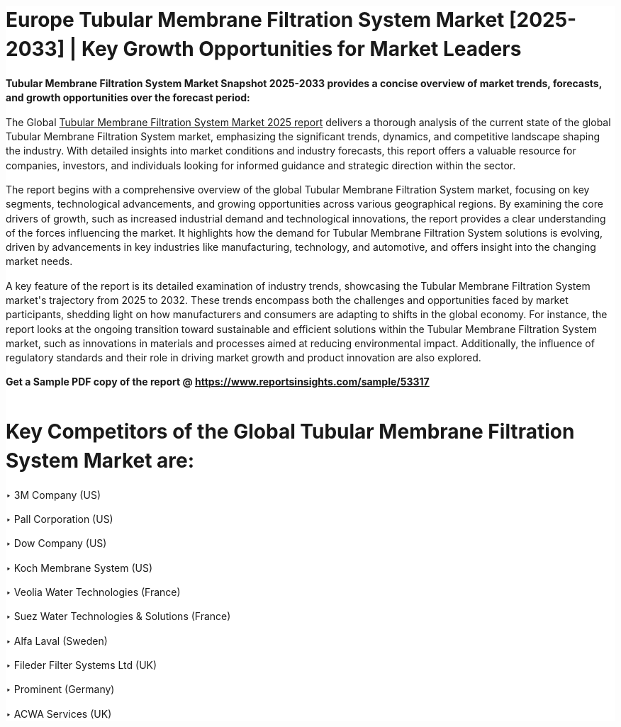 # Europe Tubular Membrane Filtration System Market [2025-2033] | Key Growth Opportunities for Market Leaders

<strong>Tubular Membrane Filtration System Market Snapshot 2025-2033 provides a concise overview of market trends, forecasts, and growth opportunities over the forecast period:</strong>

The Global <a href=https://www.reportsinsights.com/sample/53317>Tubular Membrane Filtration System Market 2025 report</a> delivers a thorough analysis of the current state of the global Tubular Membrane Filtration System market, emphasizing the significant trends, dynamics, and competitive landscape shaping the industry. With detailed insights into market conditions and industry forecasts, this report offers a valuable resource for companies, investors, and individuals looking for informed guidance and strategic direction within the sector.

The report begins with a comprehensive overview of the global Tubular Membrane Filtration System market, focusing on key segments, technological advancements, and growing opportunities across various geographical regions. By examining the core drivers of growth, such as increased industrial demand and technological innovations, the report provides a clear understanding of the forces influencing the market. It highlights how the demand for Tubular Membrane Filtration System solutions is evolving, driven by advancements in key industries like manufacturing, technology, and automotive, and offers insight into the changing market needs.

A key feature of the report is its detailed examination of industry trends, showcasing the Tubular Membrane Filtration System market's trajectory from 2025 to 2032. These trends encompass both the challenges and opportunities faced by market participants, shedding light on how manufacturers and consumers are adapting to shifts in the global economy. For instance, the report looks at the ongoing transition toward sustainable and efficient solutions within the Tubular Membrane Filtration System market, such as innovations in materials and processes aimed at reducing environmental impact. Additionally, the influence of regulatory standards and their role in driving market growth and product innovation are also explored.

<strong>Get a Sample PDF copy of the report @ <a href=https://www.reportsinsights.com/sample/53317>https://www.reportsinsights.com/sample/53317</a></strong>

# <strong>Key Competitors of the Global Tubular Membrane Filtration System Market are:</strong>

‣ 3M Company (US)

‣ Pall Corporation (US)

‣ Dow Company (US)

‣ Koch Membrane System (US)

‣ Veolia Water Technologies (France)

‣ Suez Water Technologies & Solutions (France)

‣ Alfa Laval (Sweden)

‣ Fileder Filter Systems Ltd (UK)

‣ Prominent (Germany)

‣ ACWA Services (UK)
